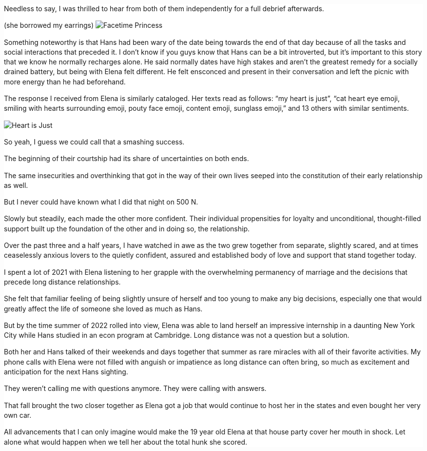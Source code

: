 Needless to say, I was thrilled to hear from both of them independently for a full debrief afterwards.

(she borrowed my earrings)
![Facetime Princess](https://raw.githubusercontent.com/sophieggee/madamesuperstar.com/master/static/content/image/elena_and_hans/post_date.jpg "Facetime Princess")

Something noteworthy is that Hans had been wary of the date being towards the end of that day because of all the tasks and social interactions that preceded it. I don’t know if you guys know that Hans can be a bit introverted, but it’s important to this story that we know he normally recharges alone. He said normally dates have high stakes and aren’t the greatest remedy for a socially drained battery, but being with Elena felt different. He felt ensconced and present in their conversation and left the picnic with more energy than he had beforehand.

The response I received from Elena is similarly cataloged. Her texts read as follows: “my heart is just”, “cat heart eye emoji, smiling with hearts surrounding emoji, pouty face emoji, content emoji, sunglass emoji,” and 13 others with similar sentiments.

![Heart is Just](https://raw.githubusercontent.com/sophieggee/madamesuperstar.com/master/static/content/image/elena_and_hans/heart_is_just.jpg "Heart is Just")

So yeah, I guess we could call that a smashing success.

The beginning of their courtship had its share of uncertainties on both ends.

The same insecurities and overthinking that got in the way of their own lives seeped into the constitution of their early relationship as well.

But I never could have known what I did that night on 500 N.

Slowly but steadily, each made the other more confident. Their individual propensities for loyalty and unconditional, thought-filled support built up the foundation of the other and in doing so, the relationship.

Over the past three and a half years, I have watched in awe as the two grew together from separate, slightly scared, and at times ceaselessly anxious lovers to the quietly confident, assured and established body of love and support that stand together today.

I spent a lot of 2021 with Elena listening to her grapple with the overwhelming permanency of marriage and the decisions that precede long distance relationships.

She felt that familiar feeling of being slightly unsure of herself and too young to make any big decisions, especially one that would greatly affect the life of someone she loved as much as Hans.

But by the time summer of 2022 rolled into view, Elena was able to land herself an impressive internship in a daunting New York City while Hans studied in an econ program at Cambridge. Long distance was not a question but a solution.

Both her and Hans talked of their weekends and days together that summer as rare miracles with all of their favorite activities. My phone calls with Elena were not filled with anguish or impatience as long distance can often bring, so much as excitement and anticipation for the next Hans sighting.

They weren’t calling me with questions anymore. They were calling with answers.

That fall brought the two closer together as Elena got a job that would continue to host her in the states and even bought her very own car.

All advancements that I can only imagine would make the 19 year old Elena at that house party cover her mouth in shock. Let alone what would happen when we tell her about the total hunk she scored.
